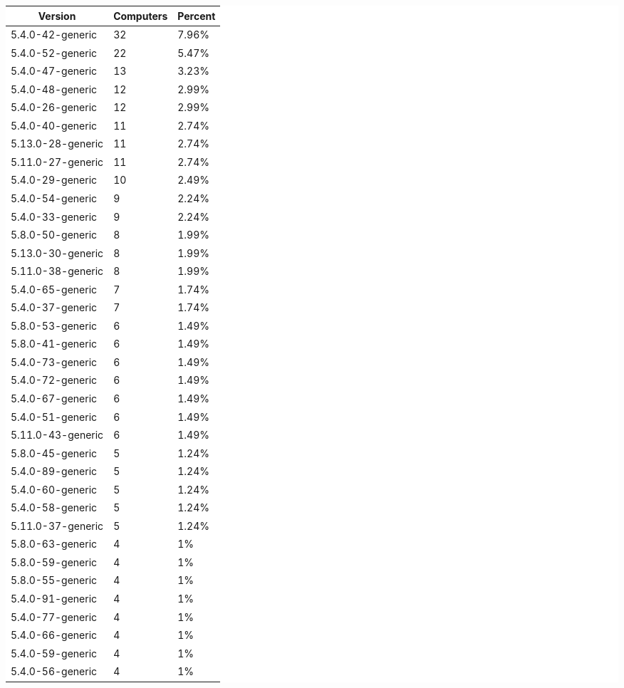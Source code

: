 
| Version           | Computers | Percent |
|-------------------|-----------|---------|
| 5.4.0-42-generic  | 32        | 7.96%   |
| 5.4.0-52-generic  | 22        | 5.47%   |
| 5.4.0-47-generic  | 13        | 3.23%   |
| 5.4.0-48-generic  | 12        | 2.99%   |
| 5.4.0-26-generic  | 12        | 2.99%   |
| 5.4.0-40-generic  | 11        | 2.74%   |
| 5.13.0-28-generic | 11        | 2.74%   |
| 5.11.0-27-generic | 11        | 2.74%   |
| 5.4.0-29-generic  | 10        | 2.49%   |
| 5.4.0-54-generic  | 9         | 2.24%   |
| 5.4.0-33-generic  | 9         | 2.24%   |
| 5.8.0-50-generic  | 8         | 1.99%   |
| 5.13.0-30-generic | 8         | 1.99%   |
| 5.11.0-38-generic | 8         | 1.99%   |
| 5.4.0-65-generic  | 7         | 1.74%   |
| 5.4.0-37-generic  | 7         | 1.74%   |
| 5.8.0-53-generic  | 6         | 1.49%   |
| 5.8.0-41-generic  | 6         | 1.49%   |
| 5.4.0-73-generic  | 6         | 1.49%   |
| 5.4.0-72-generic  | 6         | 1.49%   |
| 5.4.0-67-generic  | 6         | 1.49%   |
| 5.4.0-51-generic  | 6         | 1.49%   |
| 5.11.0-43-generic | 6         | 1.49%   |
| 5.8.0-45-generic  | 5         | 1.24%   |
| 5.4.0-89-generic  | 5         | 1.24%   |
| 5.4.0-60-generic  | 5         | 1.24%   |
| 5.4.0-58-generic  | 5         | 1.24%   |
| 5.11.0-37-generic | 5         | 1.24%   |
| 5.8.0-63-generic  | 4         | 1%      |
| 5.8.0-59-generic  | 4         | 1%      |
| 5.8.0-55-generic  | 4         | 1%      |
| 5.4.0-91-generic  | 4         | 1%      |
| 5.4.0-77-generic  | 4         | 1%      |
| 5.4.0-66-generic  | 4         | 1%      |
| 5.4.0-59-generic  | 4         | 1%      |
| 5.4.0-56-generic  | 4         | 1%      |